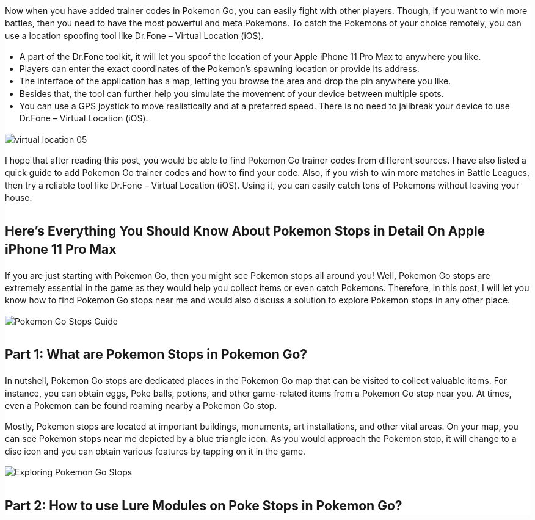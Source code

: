 Now when you have added trainer codes in Pokemon Go, you can easily fight with other players. Though, if you want to win more battles, then you need to have the most powerful and meta Pokemons. To catch the Pokemons of your choice remotely, you can use a location spoofing tool like [Dr.Fone – Virtual Location (iOS)](https://tools.techidaily.com/wondershare/drfone/virtual-location-changer/).

- A part of the Dr.Fone toolkit, it will let you spoof the location of your Apple iPhone 11 Pro Max to anywhere you like.
- Players can enter the exact coordinates of the Pokemon’s spawning location or provide its address.
- The interface of the application has a map, letting you browse the area and drop the pin anywhere you like.
- Besides that, the tool can further help you simulate the movement of your device between multiple spots.
- You can use a GPS joystick to move realistically and at a preferred speed. There is no need to jailbreak your device to use Dr.Fone – Virtual Location (iOS).

![virtual location 05](https://images.wondershare.com/drfone/guide/virtual-location-05.png)

I hope that after reading this post, you would be able to find Pokemon Go trainer codes from different sources. I have also listed a quick guide to add Pokemon Go trainer codes and how to find your code. Also, if you wish to win more matches in Battle Leagues, then try a reliable tool like Dr.Fone – Virtual Location (iOS). Using it, you can easily catch tons of Pokemons without leaving your house.



## Here’s Everything You Should Know About Pokemon Stops in Detail On Apple iPhone 11 Pro Max

If you are just starting with Pokemon Go, then you might see Pokemon stops all around you! Well, Pokemon Go stops are extremely essential in the game as they would help you collect items or even catch Pokemons. Therefore, in this post, I will let you know how to find Pokemon Go stops near me and would also discuss a solution to explore Pokemon stops in any other place.

![Pokemon Go Stops Guide](https://images.wondershare.com/drfone/2020/202010/everything-about-pokemon-stops-1.jpg)

## Part 1: What are Pokemon Stops in Pokemon Go?

In nutshell, Pokemon Go stops are dedicated places in the Pokemon Go map that can be visited to collect valuable items. For instance, you can obtain eggs, Poke balls, potions, and other game-related items from a Pokemon Go stop near you. At times, even a Pokemon can be found roaming nearby a Pokemon Go stop.

Mostly, Pokemon stops are located at important buildings, monuments, art installations, and other vital areas. On your map, you can see Pokemon stops near me depicted by a blue triangle icon. As you would approach the Pokemon stop, it will change to a disc icon and you can obtain various features by tapping on it in the game.

![Exploring Pokemon Go Stops](https://images.wondershare.com/drfone/2020/202010/everything-about-pokemon-stops-2.jpg)

## Part 2: How to use Lure Modules on Poke Stops in Pokemon Go?
